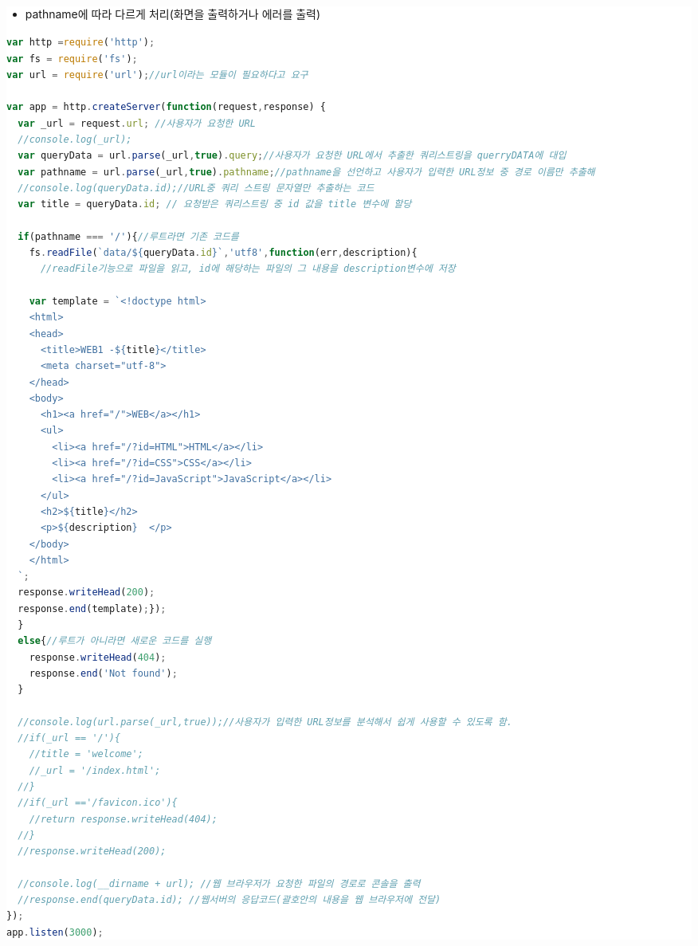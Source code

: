 </aside>

- pathname에 따라 다르게 처리(화면을 출력하거나 에러를 출력)

```jsx
var http =require('http');
var fs = require('fs');
var url = require('url');//url이라는 모듈이 필요하다고 요구

var app = http.createServer(function(request,response) {
  var _url = request.url; //사용자가 요청한 URL
  //console.log(_url);
  var queryData = url.parse(_url,true).query;//사용자가 요청한 URL에서 추출한 쿼리스트링을 querryDATA에 대입
  var pathname = url.parse(_url,true).pathname;//pathname을 선언하고 사용자가 입력한 URL정보 중 경로 이름만 추출해
  //console.log(queryData.id);//URL중 쿼리 스트링 문자열만 추출하는 코드
  var title = queryData.id; // 요청받은 쿼리스트링 중 id 값을 title 변수에 할당

  if(pathname === '/'){//루트라면 기존 코드를
    fs.readFile(`data/${queryData.id}`,'utf8',function(err,description){
      //readFile기능으로 파일을 읽고, id에 해당하는 파일의 그 내용을 description변수에 저장

    var template = `<!doctype html>
    <html>
    <head>
      <title>WEB1 -${title}</title>
      <meta charset="utf-8">
    </head>
    <body>
      <h1><a href="/">WEB</a></h1>
      <ul>
        <li><a href="/?id=HTML">HTML</a></li>
        <li><a href="/?id=CSS">CSS</a></li>
        <li><a href="/?id=JavaScript">JavaScript</a></li>
      </ul>
      <h2>${title}</h2>
      <p>${description}  </p>
    </body>
    </html>
  `;
  response.writeHead(200);
  response.end(template);});
  }
  else{//루트가 아니라면 새로운 코드를 실행
    response.writeHead(404);
    response.end('Not found');
  }

  //console.log(url.parse(_url,true));//사용자가 입력한 URL정보를 분석해서 쉽게 사용할 수 있도록 함.
  //if(_url == '/'){
    //title = 'welcome';
    //_url = '/index.html';
  //}
  //if(_url =='/favicon.ico'){
    //return response.writeHead(404);
  //}
  //response.writeHead(200);

  //console.log(__dirname + url); //웹 브라우저가 요청한 파일의 경로로 콘솔을 출력
  //response.end(queryData.id); //웹서버의 응답코드(괄호안의 내용을 웹 브라우저에 전달)
});
app.listen(3000);

```
